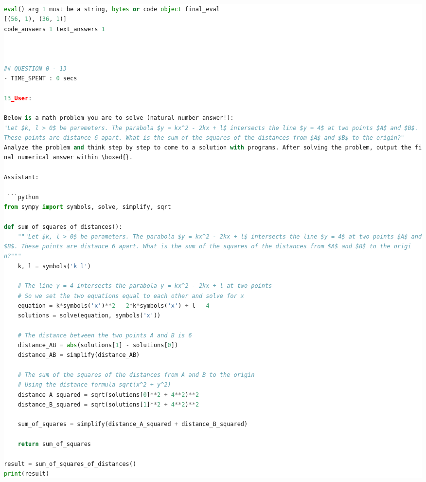 ```python
eval() arg 1 must be a string, bytes or code object final_eval
[(56, 1), (36, 1)]
code_answers 1 text_answers 1



## QUESTION 0 - 13 
- TIME_SPENT : 0 secs

13_User:

Below is a math problem you are to solve (natural number answer!):
"Let $k, l > 0$ be parameters. The parabola $y = kx^2 - 2kx + l$ intersects the line $y = 4$ at two points $A$ and $B$. These points are distance 6 apart. What is the sum of the squares of the distances from $A$ and $B$ to the origin?"
Analyze the problem and think step by step to come to a solution with programs. After solving the problem, output the final numerical answer within \boxed{}.

Assistant:

 ```python
from sympy import symbols, solve, simplify, sqrt

def sum_of_squares_of_distances():
    """Let $k, l > 0$ be parameters. The parabola $y = kx^2 - 2kx + l$ intersects the line $y = 4$ at two points $A$ and $B$. These points are distance 6 apart. What is the sum of the squares of the distances from $A$ and $B$ to the origin?"""
    k, l = symbols('k l')

    # The line y = 4 intersects the parabola y = kx^2 - 2kx + l at two points
    # So we set the two equations equal to each other and solve for x
    equation = k*symbols('x')**2 - 2*k*symbols('x') + l - 4
    solutions = solve(equation, symbols('x'))

    # The distance between the two points A and B is 6
    distance_AB = abs(solutions[1] - solutions[0])
    distance_AB = simplify(distance_AB)

    # The sum of the squares of the distances from A and B to the origin
    # Using the distance formula sqrt(x^2 + y^2)
    distance_A_squared = sqrt(solutions[0]**2 + 4**2)**2
    distance_B_squared = sqrt(solutions[1]**2 + 4**2)**2

    sum_of_squares = simplify(distance_A_squared + distance_B_squared)

    return sum_of_squares

result = sum_of_squares_of_distances()
print(result)
```
